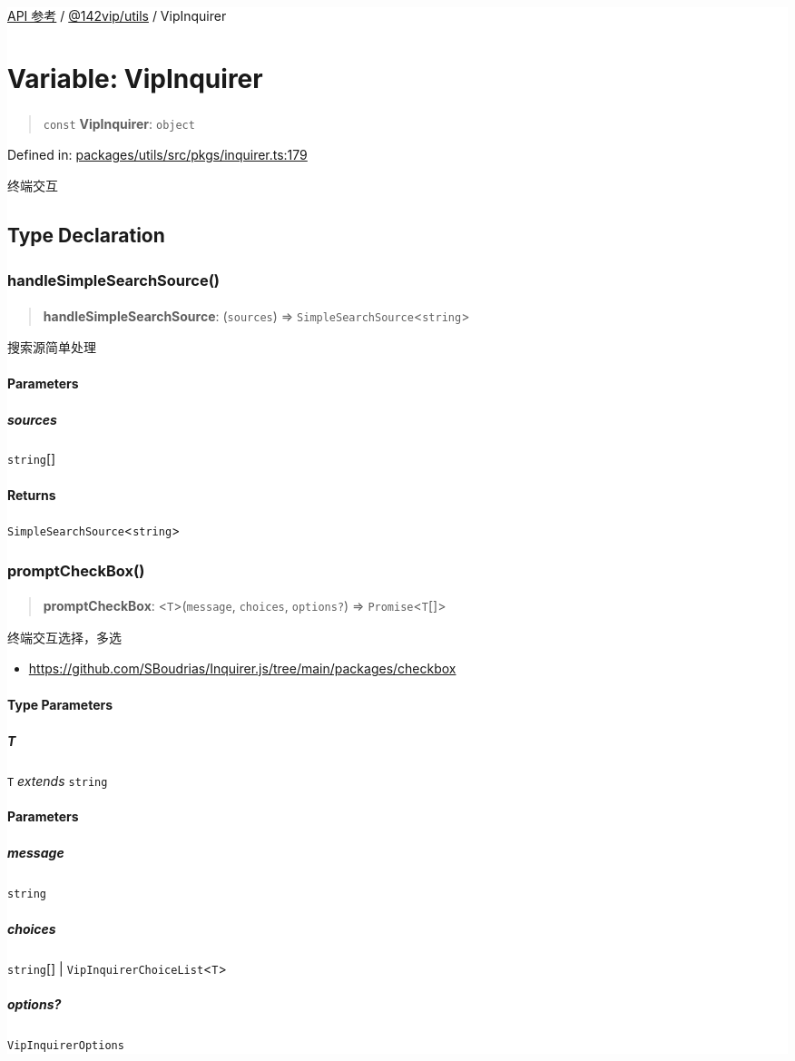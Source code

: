 [API 参考](../wiki/Home) / [@142vip/utils](../wiki/@142vip.utils) / VipInquirer

# Variable: VipInquirer

> `const` **VipInquirer**: `object`

Defined in: [packages/utils/src/pkgs/inquirer.ts:179](https://github.com/142vip/core-x/blob/15d5bc9ef4bece78c0e60bdf074a2d245f625100/packages/utils/src/pkgs/inquirer.ts#L179)

终端交互

## Type Declaration

### handleSimpleSearchSource()

> **handleSimpleSearchSource**: (`sources`) => `SimpleSearchSource`<`string`>

搜索源简单处理

#### Parameters

##### sources

`string`\[]

#### Returns

`SimpleSearchSource`<`string`>

### promptCheckBox()

> **promptCheckBox**: <`T`>(`message`, `choices`, `options?`) => `Promise`<`T`\[]>

终端交互选择，多选

* https://github.com/SBoudrias/Inquirer.js/tree/main/packages/checkbox

#### Type Parameters

##### T

`T` *extends* `string`

#### Parameters

##### message

`string`

##### choices

`string`\[] | `VipInquirerChoiceList`<`T`>

##### options?

`VipInquirerOptions`
